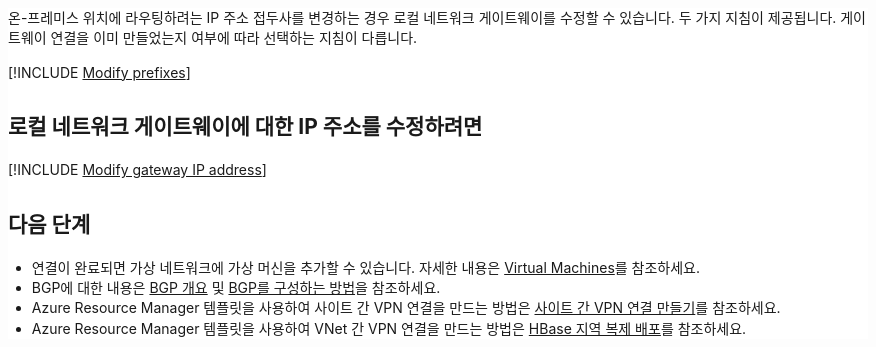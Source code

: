 온-프레미스 위치에 라우팅하려는 IP 주소 접두사를 변경하는 경우 로컬 네트워크 게이트웨이를 수정할 수 있습니다. 두 가지 지침이 제공됩니다. 게이트웨이 연결을 이미 만들었는지 여부에 따라 선택하는 지침이 다릅니다.

[!INCLUDE [Modify prefixes](../../includes/vpn-gateway-modify-ip-prefix-rm-include.md)]

## <a name="modifygwipaddress"></a>로컬 네트워크 게이트웨이에 대한 IP 주소를 수정하려면

[!INCLUDE [Modify gateway IP address](../../includes/vpn-gateway-modify-lng-gateway-ip-rm-include.md)]

## <a name="next-steps"></a>다음 단계

*  연결이 완료되면 가상 네트워크에 가상 머신을 추가할 수 있습니다. 자세한 내용은 [Virtual Machines](https://docs.microsoft.com/azure/)를 참조하세요.
* BGP에 대한 내용은 [BGP 개요](vpn-gateway-bgp-overview.md) 및 [BGP를 구성하는 방법](vpn-gateway-bgp-resource-manager-ps.md)을 참조하세요.
* Azure Resource Manager 템플릿을 사용하여 사이트 간 VPN 연결을 만드는 방법은 [사이트 간 VPN 연결 만들기](https://azure.microsoft.com/resources/templates/101-site-to-site-vpn-create/)를 참조하세요.
* Azure Resource Manager 템플릿을 사용하여 VNet 간 VPN 연결을 만드는 방법은 [HBase 지역 복제 배포](https://azure.microsoft.com/resources/templates/101-hdinsight-hbase-replication-geo/)를 참조하세요.
